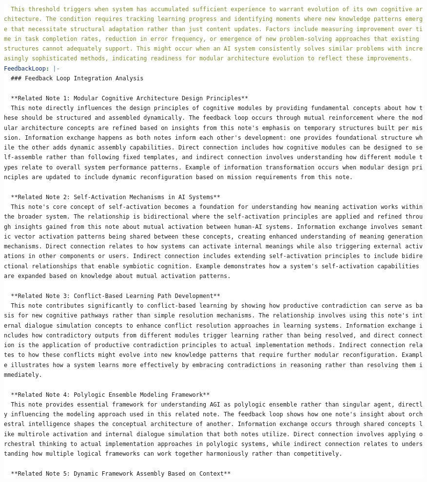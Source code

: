 ```yaml
  This threshold triggers when system has accumulated sufficient experience to warrant evolution of its own cognitive architecture. The condition requires tracking learning progress and identifying moments where new knowledge patterns emerge that necessitate structural adaptation rather than just content updates. Factors include measuring improvement over time in task completion rates, reduction in error frequency, or emergence of new problem-solving approaches that existing structures cannot adequately support. This might occur when an AI system consistently solves similar problems with increasingly sophisticated methods, indicating readiness for modular architecture evolution to reflect these improvements.
FeedbackLoop: |-
  ### Feedback Loop Integration Analysis

  **Related Note 1: Modular Cognitive Architecture Design Principles**
  This note directly influences the design principles of cognitive modules by providing fundamental concepts about how these should be structured and assembled dynamically. The feedback loop occurs through mutual reinforcement where the modular architecture concepts are refined based on insights from this note's emphasis on temporary structures built per mission. Information exchange happens as both notes inform each other's development: one provides foundational structure while the other adds dynamic assembly capabilities. Direct connection includes how cognitive modules can be designed to self-assemble rather than following fixed templates, and indirect connection involves understanding how different module types relate to overall system performance patterns. Example of information transformation occurs when modular design principles are updated to include dynamic reconfiguration based on mission requirements from this note.

  **Related Note 2: Self-Activation Mechanisms in AI Systems**
  This note's core concept of self-activation becomes a foundation for understanding how meaning activation works within the broader system. The relationship is bidirectional where the self-activation principles are applied and refined through insights gained from this note about mutual activation between human-AI systems. Information exchange involves semantic vector activation patterns being shared between these concepts, creating enhanced understanding of meaning generation mechanisms. Direct connection relates to how systems can activate internal meanings while also triggering external activations in other components or users. Indirect connection includes extending self-activation principles to include bidirectional relationships that enable symbiotic cognition. Example demonstrates how a system's self-activation capabilities are expanded based on knowledge about mutual activation patterns.

  **Related Note 3: Conflict-Based Learning Path Development**
  This note contributes significantly to conflict-based learning by showing how productive contradiction can serve as basis for new cognitive pathways rather than simple resolution mechanisms. The relationship involves using this note's internal dialogue simulation concepts to enhance conflict resolution approaches in learning systems. Information exchange includes how contradictory outputs from different modules trigger learning rather than being resolved, and direct connection is the application of productive contradiction principles to actual implementation methods. Indirect connection relates to how these conflicts might evolve into new knowledge patterns that require further modular reconfiguration. Example illustrates how a system learns more effectively by embracing contradictions in reasoning rather than resolving them immediately.

  **Related Note 4: Polylogic Ensemble Modeling Framework**
  This note provides essential framework for understanding AGI as polylogic ensemble rather than singular agent, directly influencing the modeling approach used in this related note. The feedback loop shows how one note's insight about orchestral intelligence shapes the conceptual architecture of another. Information exchange occurs through shared concepts like multirole activation and internal dialogue simulation that both notes utilize. Direct connection involves applying orchestral thinking to actual implementation approaches in polylogic systems, while indirect connection relates to understanding how multiple logical frameworks can work together harmoniously rather than competitively.

  **Related Note 5: Dynamic Framework Assembly Based on Context**
```